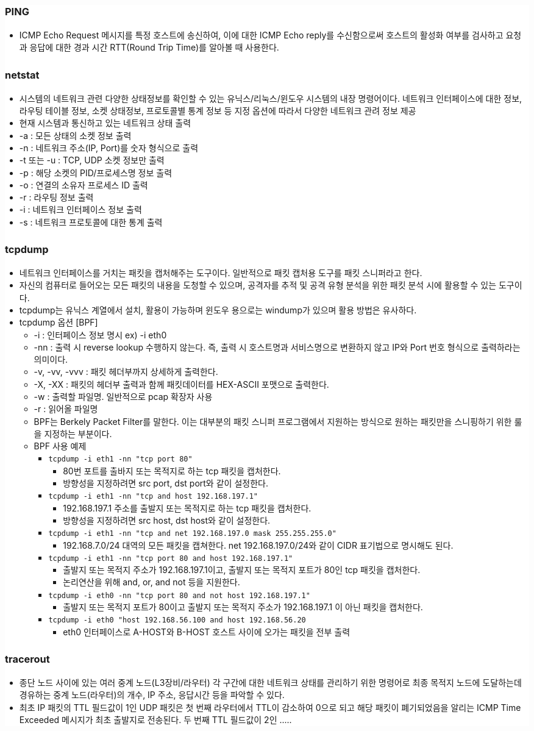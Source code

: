 ### PING
* ICMP Echo Request 메시지를 특정 호스트에 송신하여, 이에 대한 ICMP Echo reply를 수신함으로써 호스트의 활성화 여부를 검사하고 요청과 응답에 대한 경과 시간 RTT(Round Trip Time)를 알아볼 때 사용한다.

### netstat
* 시스템의 네트워크 관련 다양한 상태정보를 확인할 수 있는 유닉스/리눅스/윈도우 시스템의 내장 명령어이다. 네트워크 인터페이스에 대한 정보, 라우팅 테이블 정보, 소켓 상태정보, 프로토콜별 통계 정보 등 지정 옵션에 따라서 다양한 네트워크 관려 정보 제공
* 현재 시스템과 통신하고 있는 네트워크 상태 출력
* -a : 모든 상태의 소켓 정보 출력
* -n : 네트워크 주소(IP, Port)를 숫자 형식으로 출력
* -t 또는 -u : TCP, UDP 소켓 정보만 출력
* -p : 해당 소켓의 PID/프로세스명 정보 출력
* -o : 연결의 소유자 프로세스 ID 출력
* -r : 라우팅 정보 출력
* -i : 네트워크 인터페이스 정보 출력
* -s : 네트워크 프로토콜에 대한 통계 출력

### tcpdump
* 네트워크 인터페이스를 거치는 패킷을 캡처해주는 도구이다. 일반적으로 패킷 캡처용 도구를 패킷 스니퍼라고 한다.
* 자신의 컴퓨터로 들어오는 모든 패킷의 내용을 도청할 수 있으며, 공격자를 추적 및 공격 유형 분석을 위한 패킷 분석 시에 활용할 수 있는 도구이다.
* tcpdump는 유닉스 계열에서 설치, 활용이 가능하며 윈도우 용으로는 windump가 있으며 활용 방법은 유사하다.
* tcpdump 옵션 [BPF]
  * -i : 인터페이스 정보 명시 ex) -i eth0
  * -nn : 출력 시 reverse lookup 수행하지 않는다. 즉, 출력 시 호스트명과 서비스명으로 변환하지 않고 IP와 Port 번호 형식으로 출력하라는 의미이다.
  * -v, -vv, -vvv : 패킷 헤더부까지 상세하게 출력한다.
  * -X, -XX : 패킷의 헤더부 출력과 함께 패킷데이터를 HEX-ASCII 포맷으로 출력한다.
  * -w : 출력할 파일명. 일반적으로 pcap 확장자 사용
  * -r : 읽어올 파일명
  * BPF는 Berkely Packet Filter를 말한다. 이는 대부분의 패킷 스니퍼 프로그램에서 지원하는 방식으로 원하는 패킷만을 스니핑하기 위한 룰을 지정하는 부분이다.
  * BPF 사용 예제
    * ```tcpdump -i eth1 -nn "tcp port 80"```
      * 80번 포트를 출바지 또는 목적지로 하는 tcp 패킷을 캡처한다.
      * 방향성을 지정하려면 src port, dst port와 같이 설정한다.
    * ```tcpdump -i eth1 -nn "tcp and host 192.168.197.1"```
      * 192.168.197.1 주소를 출발지 또는 목적지로 하는 tcp 패킷을 캡처한다. 
      * 방향성을 지정하려면 src host, dst host와 같이 설정한다.
    * ```tcpdump -i eth1 -nn "tcp and net 192.168.197.0 mask 255.255.255.0"```
      * 192.168.7.0/24 대역의 모든 패킷을 캡쳐한다. net 192.168.197.0/24와 같이 CIDR 표기법으로 명시해도 된다.
    * ```tcpdump -i eth1 -nn "tcp port 80 and host 192.168.197.1"```
      * 출발지 또는 목적지 주소가 192.168.197.1이고, 출발지 또는 목적지 포트가 80인 tcp 패킷을 캡처한다.
      * 논리연산을 위해 and, or, and not 등을 지원한다.
    * ```tcpdump -i eth0 -nn "tcp port 80 and not host 192.168.197.1"```
      * 출발지 또는 목적지 포트가 80이고 출발지 또는 목적지 주소가 192.168.197.1 이 아닌 패킷을 캡처한다.
    * ```tcpdump -i eth0 "host 192.168.56.100 and host 192.168.56.20```
      * eth0 인터페이스로 A-HOST와 B-HOST 호스트 사이에 오가는 패킷을 전부 출력

      
        

### tracerout
* 종단 노드 사이에 있는 여러 중계 노드(L3장비/라우터) 각 구간에 대한 네트워크 상태를 관리하기 위한 명령어로 최종 목적지 노드에 도달하는데 경유하는 중계 노드(라우터)의 개수, IP 주소, 응답시간 등을 파악할 수 있다.
* 최초 IP 패킷의 TTL 필드값이 1인 UDP 패킷은 첫 번째 라우터에서 TTL이 감소하여 0으로 되고 해당 패킷이 폐기되었음을 알리는 ICMP Time Exceeded 메시지가 최초 출발지로 전송된다. 두 번째 TTL 필드값이 2인 .....
